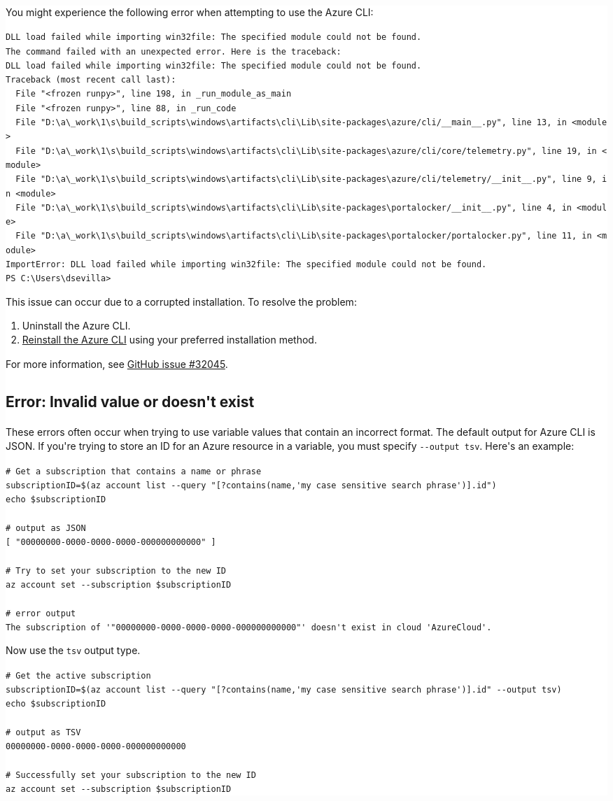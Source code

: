 You might experience the following error when attempting to use the Azure CLI:

```Output
DLL load failed while importing win32file: The specified module could not be found.
The command failed with an unexpected error. Here is the traceback:
DLL load failed while importing win32file: The specified module could not be found.
Traceback (most recent call last):
  File "<frozen runpy>", line 198, in _run_module_as_main
  File "<frozen runpy>", line 88, in _run_code
  File "D:\a\_work\1\s\build_scripts\windows\artifacts\cli\Lib\site-packages\azure/cli/__main__.py", line 13, in <module>
  File "D:\a\_work\1\s\build_scripts\windows\artifacts\cli\Lib\site-packages\azure/cli/core/telemetry.py", line 19, in <module>
  File "D:\a\_work\1\s\build_scripts\windows\artifacts\cli\Lib\site-packages\azure/cli/telemetry/__init__.py", line 9, in <module>
  File "D:\a\_work\1\s\build_scripts\windows\artifacts\cli\Lib\site-packages\portalocker/__init__.py", line 4, in <module>
  File "D:\a\_work\1\s\build_scripts\windows\artifacts\cli\Lib\site-packages\portalocker/portalocker.py", line 11, in <module>
ImportError: DLL load failed while importing win32file: The specified module could not be found.
PS C:\Users\dsevilla>
```

This issue can occur due to a corrupted installation. To resolve the problem:

1. Uninstall the Azure CLI.
1. [Reinstall the Azure CLI](/cli/azure/install-azure-cli) using your preferred installation method.

For more information, see [GitHub issue #32045](https://github.com/Azure/azure-cli/issues/32045).

## Error: Invalid value or doesn't exist

These errors often occur when trying to use variable values that contain an incorrect format. The
default output for Azure CLI is JSON. If you're trying to store an ID for an Azure resource in a
variable, you must specify `--output tsv`. Here's an example:

```azurecli
# Get a subscription that contains a name or phrase
subscriptionID=$(az account list --query "[?contains(name,'my case sensitive search phrase')].id")
echo $subscriptionID

# output as JSON
[ "00000000-0000-0000-0000-000000000000" ]

# Try to set your subscription to the new ID
az account set --subscription $subscriptionID

# error output
The subscription of '"00000000-0000-0000-0000-000000000000"' doesn't exist in cloud 'AzureCloud'.
```

Now use the `tsv` output type.

```azurecli
# Get the active subscription
subscriptionID=$(az account list --query "[?contains(name,'my case sensitive search phrase')].id" --output tsv)
echo $subscriptionID

# output as TSV
00000000-0000-0000-0000-000000000000

# Successfully set your subscription to the new ID
az account set --subscription $subscriptionID
```


[01]: ./azure-cli-sp-tutorial-1.md
[02]: ./azure-cli-sp-tutorial-8.md#troubleshoot-service-principals
[03]: ./get-started-tutorial-2-environment-syntax.md
[04]: ./use-azure-cli-successfully-bash.md
[05]: ./use-azure-cli-successfully-powershell.md
[06]: ./use-azure-cli-successfully-query.md
[07]: ./use-azure-cli-successfully-quoting.md
[08]: ./use-azure-cli-successfully-quoting.md#json-strings
[09]: ./use-azure-cli-successfully-tips.md
[10]: /azure/azure-resource-manager/management/resource-providers-and-types
[11]: /azure/developer/python/sdk/azure-sdk-configure-proxy?tabs=bash
[12]: /powershell/module/microsoft.powershell.core/about/about_splatting
[13]: #error-arguments-are-expected-or-required
[14]: #error-invalid-value-or-doesnt-exist
[15]: #error-resource-not-found
[16]: #work-behind-a-proxy
[17]: https://github.com/Azure/azure-cli/issues/new/choose
[18]: https://github.com/kennethreitz/requests
[19]: /entra/identity/authentication/concept-mandatory-multifactor-authentication